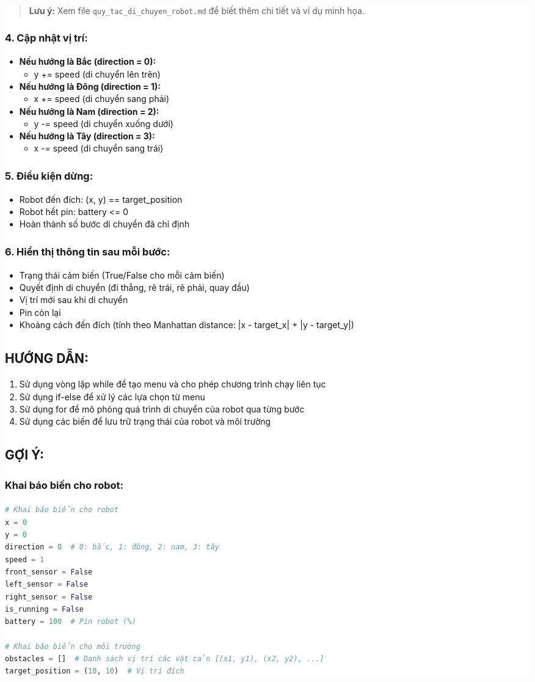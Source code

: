 > **Lưu ý:** Xem file `quy_tac_di_chuyen_robot.md` để biết thêm chi tiết và ví dụ minh họa.

### 4. Cập nhật vị trí:
- **Nếu hướng là Bắc (direction = 0):**
  - y += speed (di chuyển lên trên)
- **Nếu hướng là Đông (direction = 1):**
  - x += speed (di chuyển sang phải)
- **Nếu hướng là Nam (direction = 2):**
  - y -= speed (di chuyển xuống dưới)
- **Nếu hướng là Tây (direction = 3):**
  - x -= speed (di chuyển sang trái)

### 5. Điều kiện dừng:
- Robot đến đích: (x, y) == target_position
- Robot hết pin: battery <= 0
- Hoàn thành số bước di chuyển đã chỉ định

### 6. Hiển thị thông tin sau mỗi bước:
- Trạng thái cảm biến (True/False cho mỗi cảm biến)
- Quyết định di chuyển (đi thẳng, rẽ trái, rẽ phải, quay đầu)
- Vị trí mới sau khi di chuyển
- Pin còn lại
- Khoảng cách đến đích (tính theo Manhattan distance: |x - target_x| + |y - target_y|)

## HƯỚNG DẪN:

1. Sử dụng vòng lặp while để tạo menu và cho phép chương trình chạy liên tục
2. Sử dụng if-else để xử lý các lựa chọn từ menu
3. Sử dụng for để mô phỏng quá trình di chuyển của robot qua từng bước
4. Sử dụng các biến để lưu trữ trạng thái của robot và môi trường

## GỢI Ý:

### Khai báo biến cho robot:
```python
# Khai báo biến cho robot
x = 0
y = 0
direction = 0  # 0: bắc, 1: đông, 2: nam, 3: tây
speed = 1
front_sensor = False
left_sensor = False
right_sensor = False
is_running = False
battery = 100  # Pin robot (%)

# Khai báo biến cho môi trường
obstacles = []  # Danh sách vị trí các vật cản [(x1, y1), (x2, y2), ...]
target_position = (10, 10)  # Vị trí đích
```
